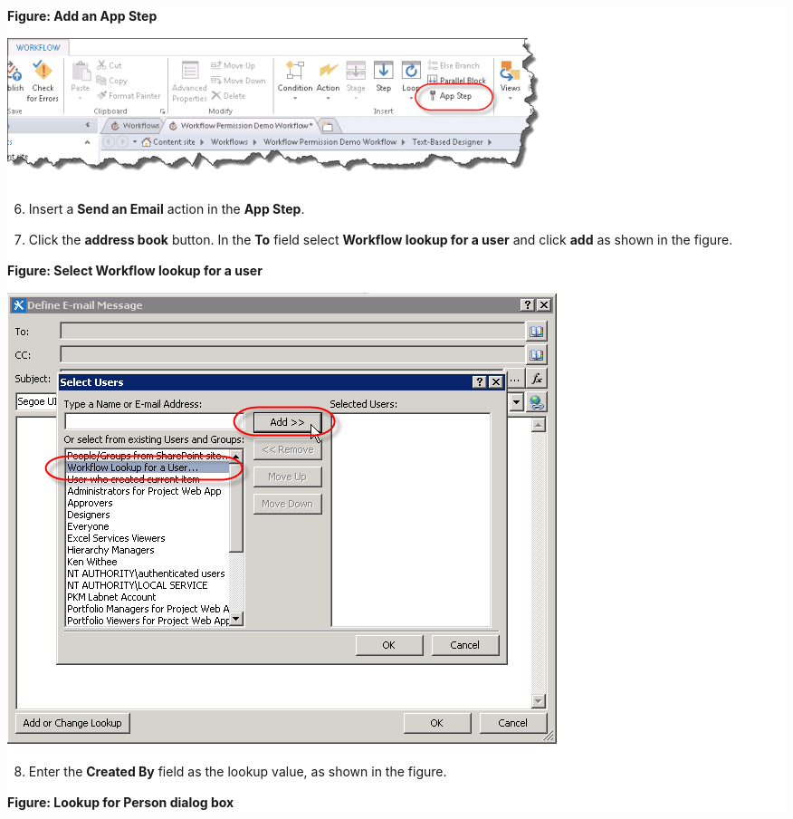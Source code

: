   **Figure: Add an App Step**

  

  ![Adding an App Step.](images/SPD15-WFAppPermissions8.png)
  

  

  
6. Insert a **Send an Email** action in the **App Step**.
    
  
7. Click the **address book** button. In the **To** field select **Workflow lookup for a user** and click **add** as shown in the figure.
    
  **Figure: Select Workflow lookup for a user**

  ![Select Workflow lookup for a user.](images/SPD15-WFAppPermissions9.png)
  

8. Enter the **Created By** field as the lookup value, as shown in the figure.
    
  **Figure: Lookup for Person dialog box**
